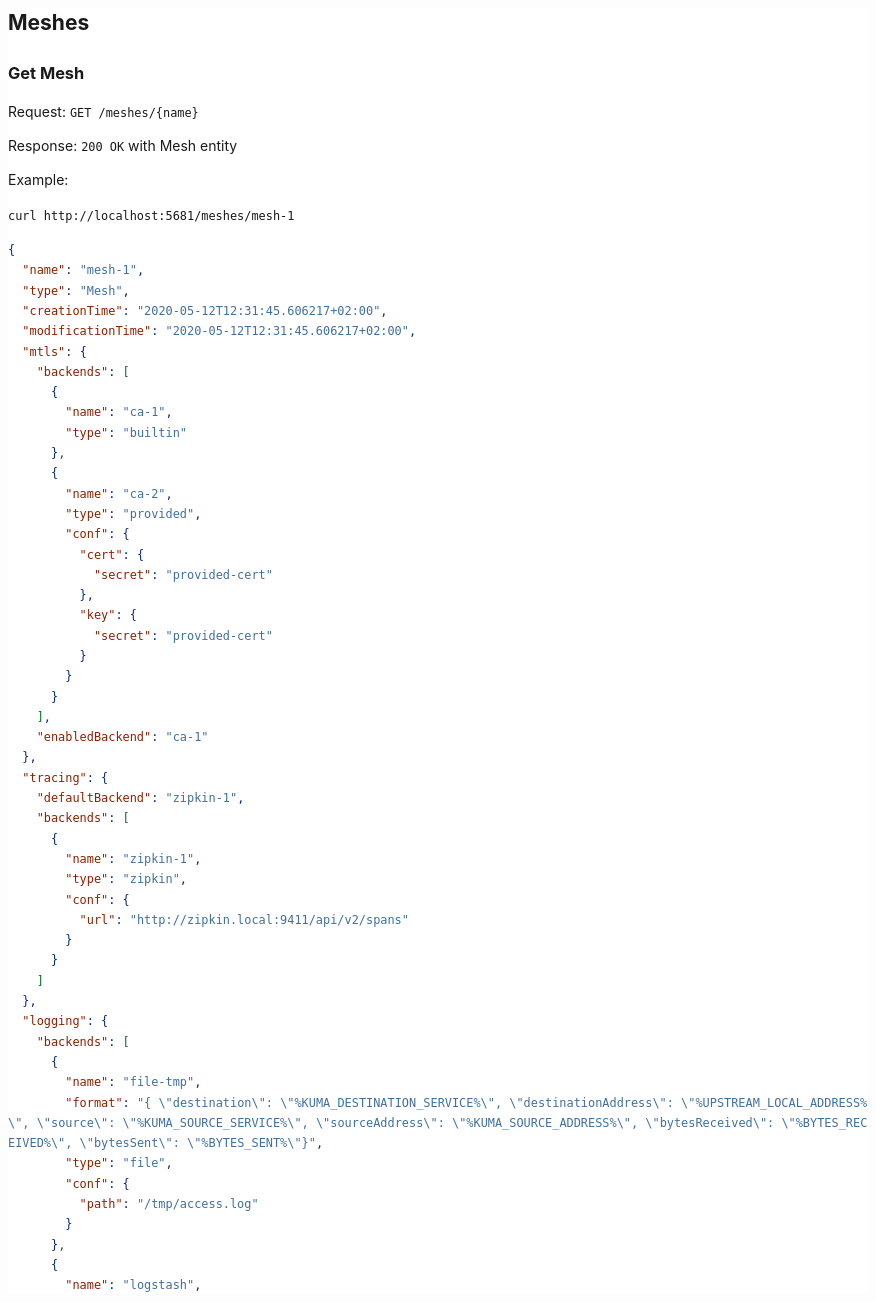 ## Meshes

### Get Mesh
Request: `GET /meshes/{name}`

Response: `200 OK` with Mesh entity

Example:
```bash
curl http://localhost:5681/meshes/mesh-1
```
```json
{
  "name": "mesh-1",
  "type": "Mesh",
  "creationTime": "2020-05-12T12:31:45.606217+02:00",
  "modificationTime": "2020-05-12T12:31:45.606217+02:00",
  "mtls": {
    "backends": [
      {
        "name": "ca-1",
        "type": "builtin"
      },
      {
        "name": "ca-2",
        "type": "provided",
        "conf": {
          "cert": {
            "secret": "provided-cert"
          },
          "key": {
            "secret": "provided-cert"
          }
        }
      }
    ],
    "enabledBackend": "ca-1"
  },
  "tracing": {
    "defaultBackend": "zipkin-1",
    "backends": [
      {
        "name": "zipkin-1",
        "type": "zipkin",
        "conf": {
          "url": "http://zipkin.local:9411/api/v2/spans"
        }
      }
    ]
  },
  "logging": {
    "backends": [
      {
        "name": "file-tmp",
        "format": "{ \"destination\": \"%KUMA_DESTINATION_SERVICE%\", \"destinationAddress\": \"%UPSTREAM_LOCAL_ADDRESS%\", \"source\": \"%KUMA_SOURCE_SERVICE%\", \"sourceAddress\": \"%KUMA_SOURCE_ADDRESS%\", \"bytesReceived\": \"%BYTES_RECEIVED%\", \"bytesSent\": \"%BYTES_SENT%\"}",
        "type": "file",
        "conf": {
          "path": "/tmp/access.log"
        }
      },
      {
        "name": "logstash",
```